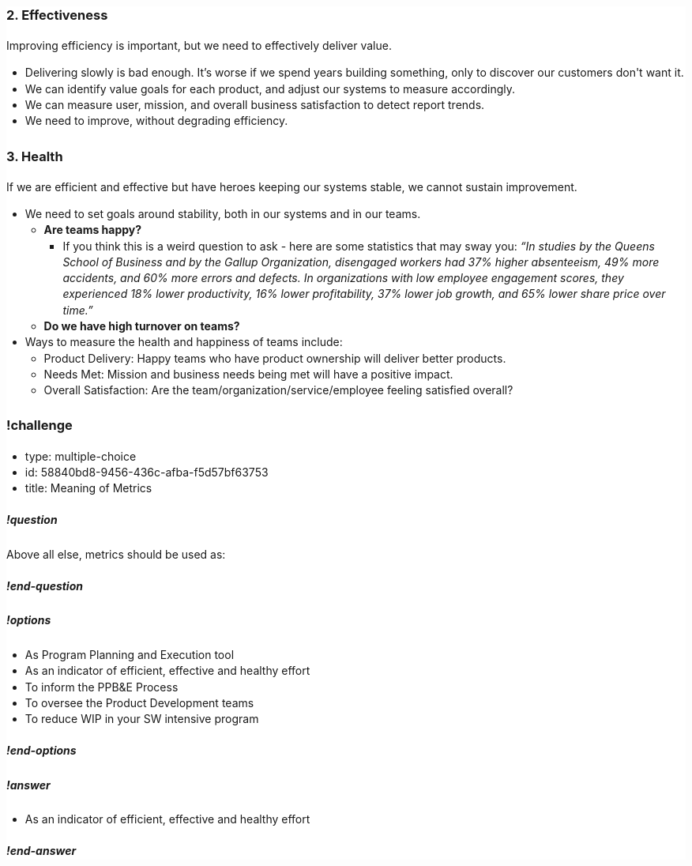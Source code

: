 ### 2.    Effectiveness
Improving efficiency is important, but we need to effectively deliver value.
* Delivering slowly is bad enough. It’s worse if we spend years building something, only to discover our customers don't want it.
* We can identify value goals for each product, and adjust our systems to measure accordingly.
* We can measure user, mission, and overall business satisfaction to detect report trends.
* We need to improve, without degrading efficiency.

### 3.    Health
If we are efficient and effective but have heroes keeping our systems stable, we cannot sustain improvement.
* We need to set goals around stability, both in our systems and in our teams.
    * **Are teams happy?**
        * If you think this is a weird question to ask - here are some statistics that may sway you: _“In studies by the Queens School of Business and by the Gallup Organization, disengaged workers had 37% higher absenteeism, 49% more accidents, and 60% more errors and defects. In organizations with low employee engagement scores, they experienced 18% lower productivity, 16% lower profitability, 37% lower job growth, and 65% lower share price over time.”_
    * **Do we have high turnover on teams?**
* Ways to measure the health and happiness of teams include:
  * Product Delivery: Happy teams who have product ownership will deliver better products.
  * Needs Met: Mission and business needs being met will have a positive impact.
  * Overall Satisfaction: Are the team/organization/service/employee feeling satisfied overall?

### !challenge

* type: multiple-choice
* id: 58840bd8-9456-436c-afba-f5d57bf63753
* title: Meaning of Metrics



##### !question

Above all else, metrics should be used as: 

##### !end-question

##### !options

* As Program Planning and Execution tool
* As an indicator of efficient, effective and healthy effort
* To inform the PPB&E Process
* To oversee the Product Development teams
* To reduce WIP in your SW intensive program

##### !end-options

##### !answer

* As an indicator of efficient, effective and healthy effort

##### !end-answer
